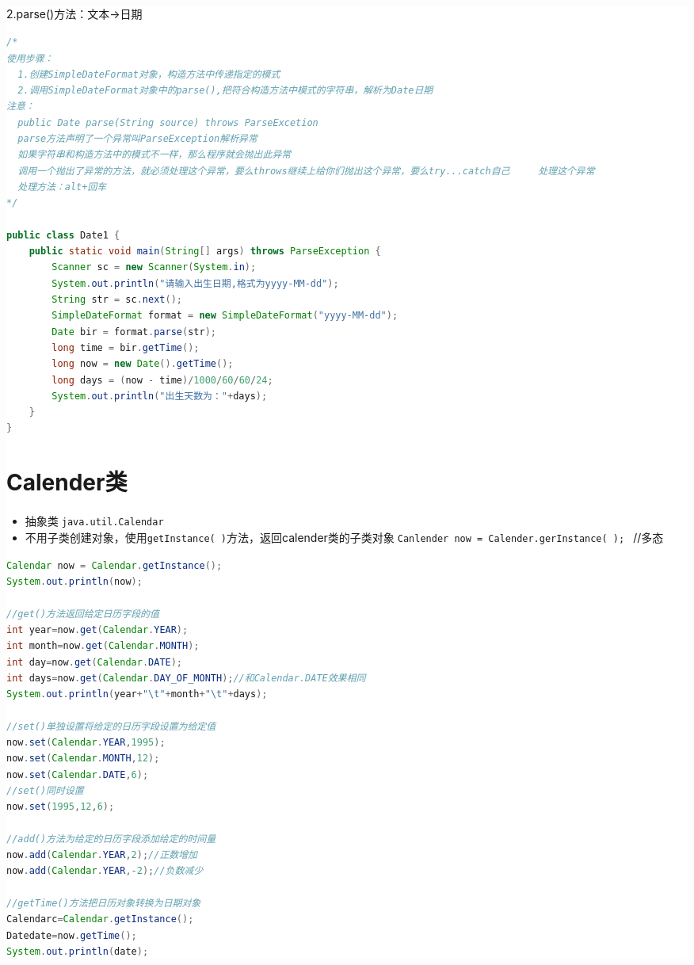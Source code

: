   2.parse()方法：文本->日期
  
  ```java
  /*
  使用步骤：
  	1.创建SimpleDateFormat对象，构造方法中传递指定的模式
  	2.调用SimpleDateFormat对象中的parse(),把符合构造方法中模式的字符串，解析为Date日期
  注意：
  	public Date parse(String source) throws ParseExcetion
  	parse方法声明了一个异常叫ParseException解析异常
  	如果字符串和构造方法中的模式不一样，那么程序就会抛出此异常
  	调用一个抛出了异常的方法，就必须处理这个异常，要么throws继续上给你们抛出这个异常，要么try...catch自己		处理这个异常
  	处理方法：alt+回车
  */
  
  public class Date1 {
      public static void main(String[] args) throws ParseException {
          Scanner sc = new Scanner(System.in);
          System.out.println("请输入出生日期,格式为yyyy-MM-dd");
          String str = sc.next();
          SimpleDateFormat format = new SimpleDateFormat("yyyy-MM-dd");
          Date bir = format.parse(str);
          long time = bir.getTime();
          long now = new Date().getTime();
          long days = (now - time)/1000/60/60/24;
          System.out.println("出生天数为："+days);
      }
  }
  ```

# Calender类

* 抽象类
  `java.util.Calendar`
* 不用子类创建对象，使用`getInstance( )`方法，返回calender类的子类对象
  `Canlender now = Calender.gerInstance( ); `  //多态

```java
Calendar now = Calendar.getInstance();
System.out.println(now);

//get()方法返回给定日历字段的值
int year=now.get(Calendar.YEAR);
int month=now.get(Calendar.MONTH);
int day=now.get(Calendar.DATE);
int days=now.get(Calendar.DAY_OF_MONTH);//和Calendar.DATE效果相同
System.out.println(year+"\t"+month+"\t"+days);

//set()单独设置将给定的日历字段设置为给定值
now.set(Calendar.YEAR,1995);
now.set(Calendar.MONTH,12);
now.set(Calendar.DATE,6);
//set()同时设置
now.set(1995,12,6);

//add()方法为给定的日历字段添加给定的时间量
now.add(Calendar.YEAR,2);//正数增加
now.add(Calendar.YEAR,-2);//负数减少

//getTime()方法把日历对象转换为日期对象
Calendarc=Calendar.getInstance();
Datedate=now.getTime();
System.out.println(date);
```
